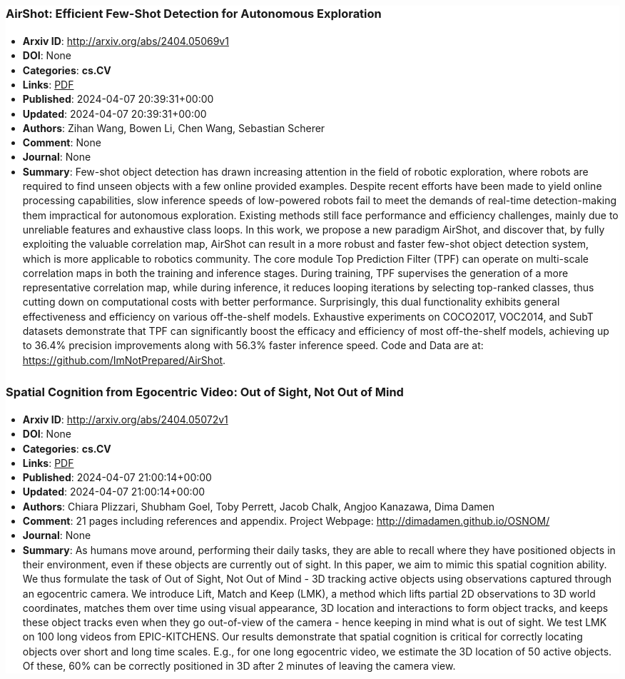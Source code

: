 

### AirShot: Efficient Few-Shot Detection for Autonomous Exploration
- **Arxiv ID**: http://arxiv.org/abs/2404.05069v1
- **DOI**: None
- **Categories**: **cs.CV**
- **Links**: [PDF](http://arxiv.org/pdf/2404.05069v1)
- **Published**: 2024-04-07 20:39:31+00:00
- **Updated**: 2024-04-07 20:39:31+00:00
- **Authors**: Zihan Wang, Bowen Li, Chen Wang, Sebastian Scherer
- **Comment**: None
- **Journal**: None
- **Summary**: Few-shot object detection has drawn increasing attention in the field of robotic exploration, where robots are required to find unseen objects with a few online provided examples. Despite recent efforts have been made to yield online processing capabilities, slow inference speeds of low-powered robots fail to meet the demands of real-time detection-making them impractical for autonomous exploration. Existing methods still face performance and efficiency challenges, mainly due to unreliable features and exhaustive class loops. In this work, we propose a new paradigm AirShot, and discover that, by fully exploiting the valuable correlation map, AirShot can result in a more robust and faster few-shot object detection system, which is more applicable to robotics community. The core module Top Prediction Filter (TPF) can operate on multi-scale correlation maps in both the training and inference stages. During training, TPF supervises the generation of a more representative correlation map, while during inference, it reduces looping iterations by selecting top-ranked classes, thus cutting down on computational costs with better performance. Surprisingly, this dual functionality exhibits general effectiveness and efficiency on various off-the-shelf models. Exhaustive experiments on COCO2017, VOC2014, and SubT datasets demonstrate that TPF can significantly boost the efficacy and efficiency of most off-the-shelf models, achieving up to 36.4% precision improvements along with 56.3% faster inference speed. Code and Data are at: https://github.com/ImNotPrepared/AirShot.



### Spatial Cognition from Egocentric Video: Out of Sight, Not Out of Mind
- **Arxiv ID**: http://arxiv.org/abs/2404.05072v1
- **DOI**: None
- **Categories**: **cs.CV**
- **Links**: [PDF](http://arxiv.org/pdf/2404.05072v1)
- **Published**: 2024-04-07 21:00:14+00:00
- **Updated**: 2024-04-07 21:00:14+00:00
- **Authors**: Chiara Plizzari, Shubham Goel, Toby Perrett, Jacob Chalk, Angjoo Kanazawa, Dima Damen
- **Comment**: 21 pages including references and appendix. Project Webpage:
  http://dimadamen.github.io/OSNOM/
- **Journal**: None
- **Summary**: As humans move around, performing their daily tasks, they are able to recall where they have positioned objects in their environment, even if these objects are currently out of sight. In this paper, we aim to mimic this spatial cognition ability. We thus formulate the task of Out of Sight, Not Out of Mind - 3D tracking active objects using observations captured through an egocentric camera. We introduce Lift, Match and Keep (LMK), a method which lifts partial 2D observations to 3D world coordinates, matches them over time using visual appearance, 3D location and interactions to form object tracks, and keeps these object tracks even when they go out-of-view of the camera - hence keeping in mind what is out of sight. We test LMK on 100 long videos from EPIC-KITCHENS. Our results demonstrate that spatial cognition is critical for correctly locating objects over short and long time scales. E.g., for one long egocentric video, we estimate the 3D location of 50 active objects. Of these, 60% can be correctly positioned in 3D after 2 minutes of leaving the camera view.
